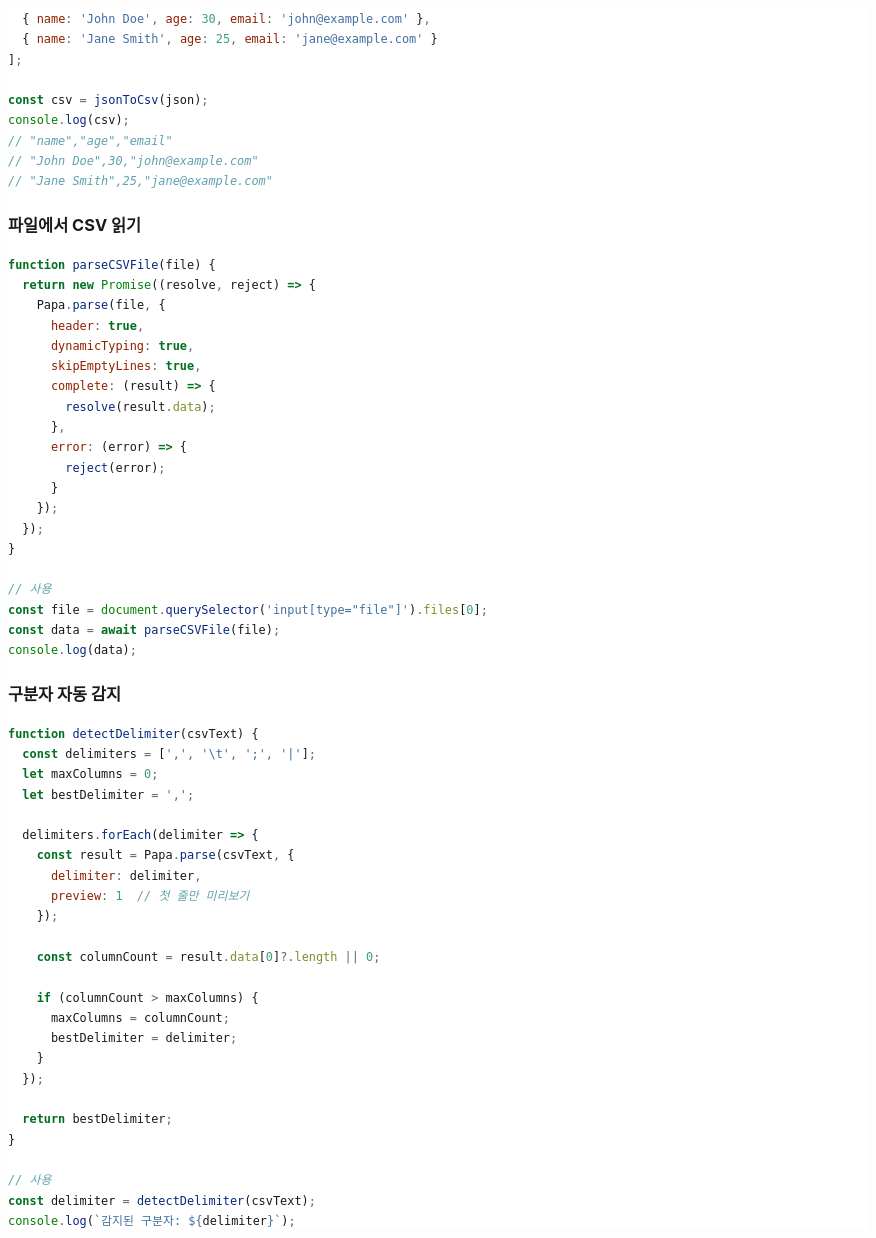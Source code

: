 ```javascript
  { name: 'John Doe', age: 30, email: 'john@example.com' },
  { name: 'Jane Smith', age: 25, email: 'jane@example.com' }
];

const csv = jsonToCsv(json);
console.log(csv);
// "name","age","email"
// "John Doe",30,"john@example.com"
// "Jane Smith",25,"jane@example.com"
```

### 파일에서 CSV 읽기

```javascript
function parseCSVFile(file) {
  return new Promise((resolve, reject) => {
    Papa.parse(file, {
      header: true,
      dynamicTyping: true,
      skipEmptyLines: true,
      complete: (result) => {
        resolve(result.data);
      },
      error: (error) => {
        reject(error);
      }
    });
  });
}

// 사용
const file = document.querySelector('input[type="file"]').files[0];
const data = await parseCSVFile(file);
console.log(data);
```

### 구분자 자동 감지

```javascript
function detectDelimiter(csvText) {
  const delimiters = [',', '\t', ';', '|'];
  let maxColumns = 0;
  let bestDelimiter = ',';

  delimiters.forEach(delimiter => {
    const result = Papa.parse(csvText, {
      delimiter: delimiter,
      preview: 1  // 첫 줄만 미리보기
    });

    const columnCount = result.data[0]?.length || 0;

    if (columnCount > maxColumns) {
      maxColumns = columnCount;
      bestDelimiter = delimiter;
    }
  });

  return bestDelimiter;
}

// 사용
const delimiter = detectDelimiter(csvText);
console.log(`감지된 구분자: ${delimiter}`);
```
